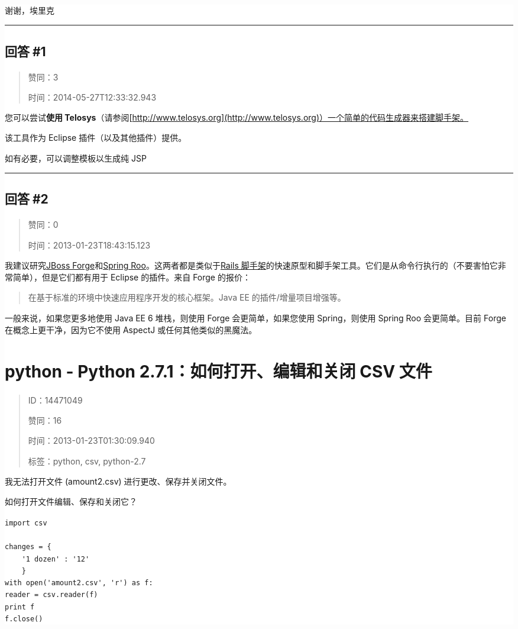 谢谢，埃里克

* * *

## 回答 #1

> 赞同：3
> 
> 时间：2014-05-27T12:33:32.943

您可以尝试**使用 Telosys**（请参阅[http://www.telosys.org](http://www.telosys.org)）一个简单的代码生成器来搭建脚手架。

该工具作为 Eclipse 插件（以及其他插件）提供。

如有必要，可以调整模板以生成纯 JSP

* * *

## 回答 #2

> 赞同：0
> 
> 时间：2013-01-23T18:43:15.123

我建议研究[JBoss Forge](http://forge.jboss.org/)和[Spring Roo](http://www.springsource.org/spring-roo)。这两者都是类似于[Rails 脚手架](http://en.wikipedia.org/wiki/Scaffold_%28programming%29#Scaffolding_in_Ruby_on_Rails)的快速原型和脚手架工具。它们是从命令行执行的（不要害怕它非常简单），但是它们都有用于 Eclipse 的插件。来自 Forge 的报价：

> 在基于标准的环境中快速应用程序开发的核心框架。Java EE 的插件/增量项目增强等。

一般来说，如果您更多地使用 Java EE 6 堆栈，则使用 Forge 会更简单，如果您使用 Spring，则使用 Spring Roo 会更简单。目前 Forge 在概念上更干净，因为它不使用 AspectJ 或任何其他类似的黑魔法。

# python - Python 2.7.1：如何打开、编辑和关闭 CSV 文件

> ID：14471049
> 
> 赞同：16
> 
> 时间：2013-01-23T01:30:09.940
> 
> 标签：python, csv, python-2.7

我无法打开文件 (amount2.csv) 进行更改、保存并关闭文件。

如何打开文件编辑、保存和关闭它？

```
import csv

changes = {
    '1 dozen' : '12'
    }
with open('amount2.csv', 'r') as f:
reader = csv.reader(f)
print f
f.close() 
```

